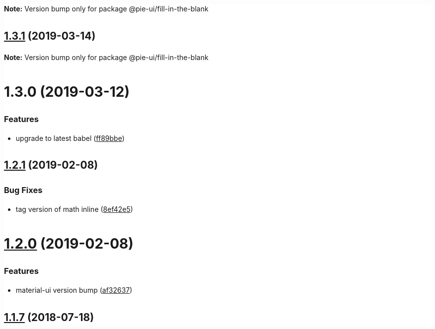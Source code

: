 **Note:** Version bump only for package @pie-ui/fill-in-the-blank





## [1.3.1](https://github.com/pie-framework/pie-ui/compare/@pie-ui/fill-in-the-blank@1.3.0...@pie-ui/fill-in-the-blank@1.3.1) (2019-03-14)

**Note:** Version bump only for package @pie-ui/fill-in-the-blank





# 1.3.0 (2019-03-12)


### Features

* upgrade to latest babel ([ff89bbe](https://github.com/pie-framework/pie-ui/commit/ff89bbe))





## [1.2.1](https://github.com/pie-framework/pie-ui/compare/@pie-ui/fill-in-the-blank@1.2.0...@pie-ui/fill-in-the-blank@1.2.1) (2019-02-08)


### Bug Fixes

* tag version of math inline ([8ef42e5](https://github.com/pie-framework/pie-ui/commit/8ef42e5))





# [1.2.0](https://github.com/pie-framework/pie-ui/compare/@pie-ui/fill-in-the-blank@1.1.7...@pie-ui/fill-in-the-blank@1.2.0) (2019-02-08)


### Features

* material-ui version bump ([af32637](https://github.com/pie-framework/pie-ui/commit/af32637))





<a name="1.1.7"></a>
## [1.1.7](https://github.com/pie-framework/pie-ui/compare/@pie-ui/fill-in-the-blank@1.1.6...@pie-ui/fill-in-the-blank@1.1.7) (2018-07-18)

